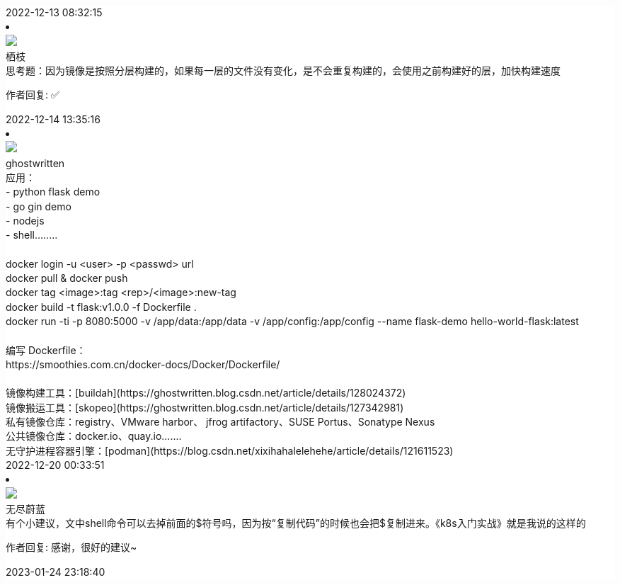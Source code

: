   </div>
  <div class="_3klNVc4Z_0">
    <div class="_3Hkula0k_0">2022-12-13 08:32:15</div>
  </div>
</div>
</div>
</li>
<li>
<div class="_2sjJGcOH_0"><img src="https://static001.geekbang.org/account/avatar/00/0f/9f/ba/5a9cb72f.jpg"
  class="_3FLYR4bF_0">
<div class="_36ChpWj4_0">
  <div class="_2zFoi7sd_0"><span>栖枝</span>
  </div>
  <div class="_2_QraFYR_0">思考题：因为镜像是按照分层构建的，如果每一层的文件没有变化，是不会重复构建的，会使用之前构建好的层，加快构建速度</div>
  <div class="_10o3OAxT_0">
    <p class="_3KxQPN3V_0">作者回复: ✅</p>
  </div>
  <div class="_3klNVc4Z_0">
    <div class="_3Hkula0k_0">2022-12-14 13:35:16</div>
  </div>
</div>
</div>
</li>
<li>
<div class="_2sjJGcOH_0"><img src="https://static001.geekbang.org/account/avatar/00/13/f6/24/547439f1.jpg"
  class="_3FLYR4bF_0">
<div class="_36ChpWj4_0">
  <div class="_2zFoi7sd_0"><span>ghostwritten</span>
  </div>
  <div class="_2_QraFYR_0">应用：<br> - python flask demo<br> - go gin demo<br> - nodejs<br> - shell........<br><br>docker login -u &lt;user&gt; -p &lt;passwd&gt; url<br>docker pull &amp; docker push<br>docker tag &lt;image&gt;:tag  &lt;rep&gt;&#47;&lt;image&gt;:new-tag<br>docker build -t flask:v1.0.0 -f Dockerfile .   <br>docker run -ti -p 8080:5000 -v &#47;app&#47;data:&#47;app&#47;data -v &#47;app&#47;config:&#47;app&#47;config --name flask-demo hello-world-flask:latest<br><br>编写 Dockerfile：<br>https:&#47;&#47;smoothies.com.cn&#47;docker-docs&#47;Docker&#47;Dockerfile&#47;<br><br>镜像构建工具：[buildah](https:&#47;&#47;ghostwritten.blog.csdn.net&#47;article&#47;details&#47;128024372)<br>镜像搬运工具：[skopeo](https:&#47;&#47;ghostwritten.blog.csdn.net&#47;article&#47;details&#47;127342981)<br>私有镜像仓库：registry、VMware harbor、 jfrog artifactory、SUSE Portus、Sonatype Nexus<br>公共镜像仓库：docker.io、quay.io.......<br>无守护进程容器引擎：[podman](https:&#47;&#47;blog.csdn.net&#47;xixihahalelehehe&#47;article&#47;details&#47;121611523)</div>
  <div class="_10o3OAxT_0">
    
  </div>
  <div class="_3klNVc4Z_0">
    <div class="_3Hkula0k_0">2022-12-20 00:33:51</div>
  </div>
</div>
</div>
</li>
<li>
<div class="_2sjJGcOH_0"><img src="https://static001.geekbang.org/account/avatar/00/29/87/e1/b85dce85.jpg"
  class="_3FLYR4bF_0">
<div class="_36ChpWj4_0">
  <div class="_2zFoi7sd_0"><span>无尽蔚蓝</span>
  </div>
  <div class="_2_QraFYR_0">有个小建议，文中shell命令可以去掉前面的$符号吗，因为按“复制代码”的时候也会把$复制进来。《k8s入门实战》就是我说的这样的</div>
  <div class="_10o3OAxT_0">
    <p class="_3KxQPN3V_0">作者回复: 感谢，很好的建议~</p>
  </div>
  <div class="_3klNVc4Z_0">
    <div class="_3Hkula0k_0">2023-01-24 23:18:40</div>
  </div>